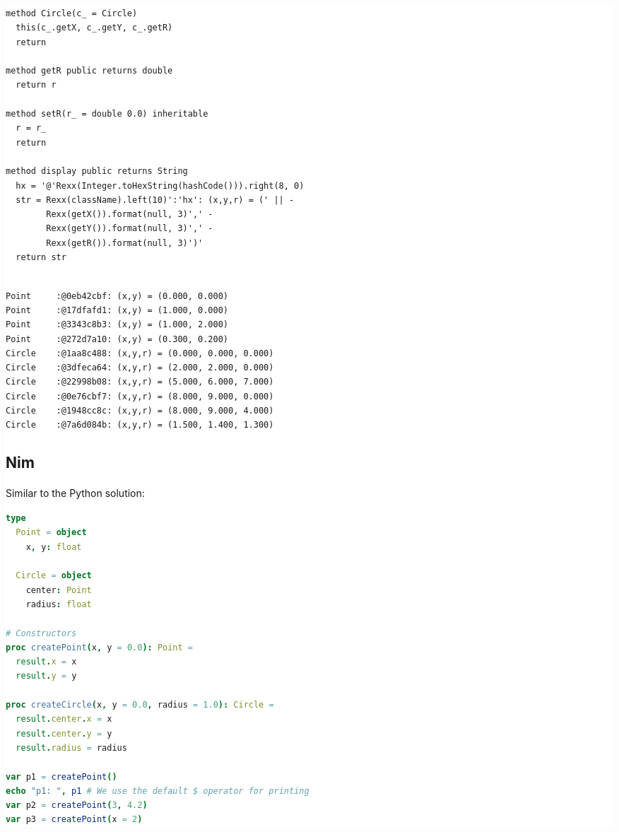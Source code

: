 ```NetRexx
method Circle(c_ = Circle)
  this(c_.getX, c_.getY, c_.getR)
  return

method getR public returns double
  return r

method setR(r_ = double 0.0) inheritable
  r = r_
  return

method display public returns String
  hx = '@'Rexx(Integer.toHexString(hashCode())).right(8, 0)
  str = Rexx(className).left(10)':'hx': (x,y,r) = (' || -
        Rexx(getX()).format(null, 3)',' -
        Rexx(getY()).format(null, 3)',' -
        Rexx(getR()).format(null, 3)')'
  return str

```

```txt

Point     :@0eb42cbf: (x,y) = (0.000, 0.000)
Point     :@17dfafd1: (x,y) = (1.000, 0.000)
Point     :@3343c8b3: (x,y) = (1.000, 2.000)
Point     :@272d7a10: (x,y) = (0.300, 0.200)
Circle    :@1aa8c488: (x,y,r) = (0.000, 0.000, 0.000)
Circle    :@3dfeca64: (x,y,r) = (2.000, 2.000, 0.000)
Circle    :@22998b08: (x,y,r) = (5.000, 6.000, 7.000)
Circle    :@0e76cbf7: (x,y,r) = (8.000, 9.000, 0.000)
Circle    :@1948cc8c: (x,y,r) = (8.000, 9.000, 4.000)
Circle    :@7a6d084b: (x,y,r) = (1.500, 1.400, 1.300)

```



## Nim


Similar to the Python solution:

```nim
type
  Point = object
    x, y: float

  Circle = object
    center: Point
    radius: float

# Constructors
proc createPoint(x, y = 0.0): Point =
  result.x = x
  result.y = y

proc createCircle(x, y = 0.0, radius = 1.0): Circle =
  result.center.x = x
  result.center.y = y
  result.radius = radius

var p1 = createPoint()
echo "p1: ", p1 # We use the default $ operator for printing
var p2 = createPoint(3, 4.2)
var p3 = createPoint(x = 2)
```